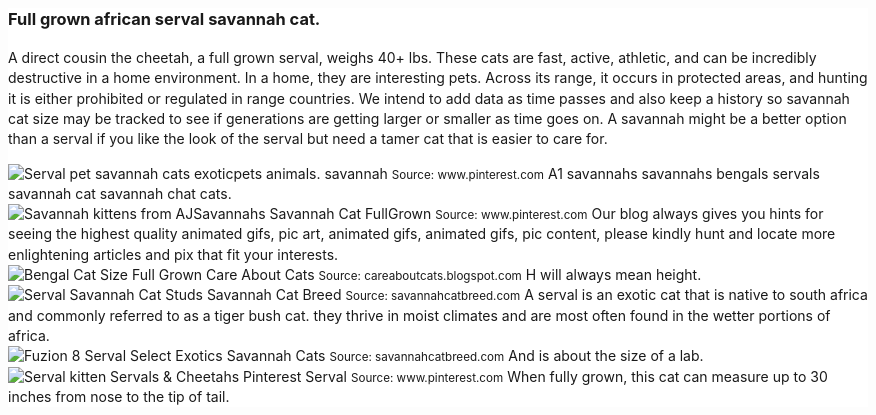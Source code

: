 ### Full grown african serval savannah cat.
A direct cousin the cheetah, a full grown serval, weighs 40+ lbs. These cats are fast, active, athletic, and can be incredibly destructive in a home environment. In a home, they are interesting pets. Across its range, it occurs in protected areas, and hunting it is either prohibited or regulated in range countries. We intend to add data as time passes and also keep a history so savannah cat size may be tracked to see if generations are getting larger or smaller as time goes on. A savannah might be a better option than a serval if you like the look of the serval but need a tamer cat that is easier to care for.
</article>

<section>

<aside>
<img class="v-image ads-img" alt="Serval pet savannah cats exoticpets animals. savannah" src="https://i.pinimg.com/736x/1d/9e/bd/1d9ebdd41ca3f2b3d8011b22cb60ffbe.jpg" width="100%" onerror="this.onerror=null;this.src='data:image/gif;base64,R0lGODlhAQABAAAAACH5BAEKAAEALAAAAAABAAEAAAICTAEAOw==';" />
<small>Source: www.pinterest.com</small>
A1 savannahs savannahs bengals servals savannah cat savannah chat cats.
</aside>

<aside>
<img class="v-image ads-img" alt="Savannah kittens from AJSavannahs Savannah Cat FullGrown" src="https://i.pinimg.com/736x/87/29/b8/8729b85b870847d44f8e70aa1a960981.jpg" width="100%" onerror="this.onerror=null;this.src='data:image/gif;base64,R0lGODlhAQABAAAAACH5BAEKAAEALAAAAAABAAEAAAICTAEAOw==';" />
<small>Source: www.pinterest.com</small>
Our blog always gives you hints for seeing the highest quality animated gifs, pic art, animated gifs, animated gifs, pic content, please kindly hunt and locate more enlightening articles and pix that fit your interests.
</aside>

<aside>
<img class="v-image ads-img" alt="Bengal Cat Size Full Grown Care About Cats" src="https://s-media-cache-ak0.pinimg.com/originals/33/09/bb/3309bbc463f0a77665d42c85b7c9b913.jpg" width="100%" onerror="this.onerror=null;this.src='data:image/gif;base64,R0lGODlhAQABAAAAACH5BAEKAAEALAAAAAABAAEAAAICTAEAOw==';" />
<small>Source: careaboutcats.blogspot.com</small>
H will always mean height.
</aside>

<aside>
<img class="v-image ads-img" alt="Serval Savannah Cat Studs Savannah Cat Breed" src="https://savannahcatbreed.com/wp-content/uploads/2014/04/HunterS2.jpg" width="100%" onerror="this.onerror=null;this.src='data:image/gif;base64,R0lGODlhAQABAAAAACH5BAEKAAEALAAAAAABAAEAAAICTAEAOw==';" />
<small>Source: savannahcatbreed.com</small>
A serval is an exotic cat that is native to south africa and commonly referred to as a tiger bush cat. they thrive in moist climates and are most often found in the wetter portions of africa.
</aside>

<aside>
<img class="v-image ads-img" alt="Fuzion 8 Serval Select Exotics Savannah Cats" src="https://savannahcatbreed.com/wp-content/uploads/2014/04/cache/fuzion-2-full-thumbx600.jpg" width="100%" onerror="this.onerror=null;this.src='data:image/gif;base64,R0lGODlhAQABAAAAACH5BAEKAAEALAAAAAABAAEAAAICTAEAOw==';" />
<small>Source: savannahcatbreed.com</small>
And is about the size of a lab.
</aside>

<aside>
<img class="v-image ads-img" alt="Serval kitten Servals &amp; Cheetahs Pinterest Serval" src="https://i.pinimg.com/originals/96/33/ad/9633adc89fe7ce94fbe9769b7806785f.jpg" width="100%" onerror="this.onerror=null;this.src='data:image/gif;base64,R0lGODlhAQABAAAAACH5BAEKAAEALAAAAAABAAEAAAICTAEAOw==';" />
<small>Source: www.pinterest.com</small>
When fully grown, this cat can measure up to 30 inches from nose to the tip of tail.
</aside>
